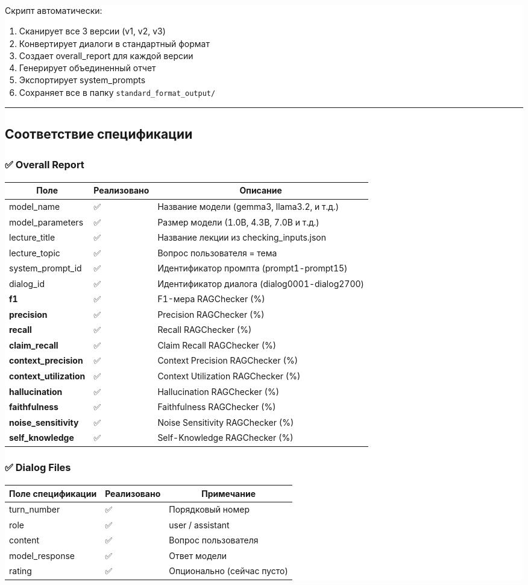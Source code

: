 Скрипт автоматически:
1. Сканирует все 3 версии (v1, v2, v3)
2. Конвертирует диалоги в стандартный формат
3. Создает overall_report для каждой версии
4. Генерирует объединенный отчет
5. Экспортирует system_prompts
6. Сохраняет все в папку `standard_format_output/`

---

## Соответствие спецификации

### ✅ Overall Report

| Поле | Реализовано | Описание |
|------|-------------|----------|
| model_name | ✅ | Название модели (gemma3, llama3.2, и т.д.) |
| model_parameters | ✅ | Размер модели (1.0B, 4.3B, 7.0B и т.д.) |
| lecture_title | ✅ | Название лекции из checking_inputs.json |
| lecture_topic | ✅ | Вопрос пользователя = тема |
| system_prompt_id | ✅ | Идентификатор промпта (prompt1-prompt15) |
| dialog_id | ✅ | Идентификатор диалога (dialog0001-dialog2700) |
| **f1** | ✅ | F1-мера RAGChecker (%) |
| **precision** | ✅ | Precision RAGChecker (%) |
| **recall** | ✅ | Recall RAGChecker (%) |
| **claim_recall** | ✅ | Claim Recall RAGChecker (%) |
| **context_precision** | ✅ | Context Precision RAGChecker (%) |
| **context_utilization** | ✅ | Context Utilization RAGChecker (%) |
| **hallucination** | ✅ | Hallucination RAGChecker (%) |
| **faithfulness** | ✅ | Faithfulness RAGChecker (%) |
| **noise_sensitivity** | ✅ | Noise Sensitivity RAGChecker (%) |
| **self_knowledge** | ✅ | Self-Knowledge RAGChecker (%) |

### ✅ Dialog Files

| Поле спецификации | Реализовано | Примечание |
|-------------------|-------------|------------|
| turn_number | ✅ | Порядковый номер |
| role | ✅ | user / assistant |
| content | ✅ | Вопрос пользователя |
| model_response | ✅ | Ответ модели |
| rating | ✅ | Опционально (сейчас пусто) |
